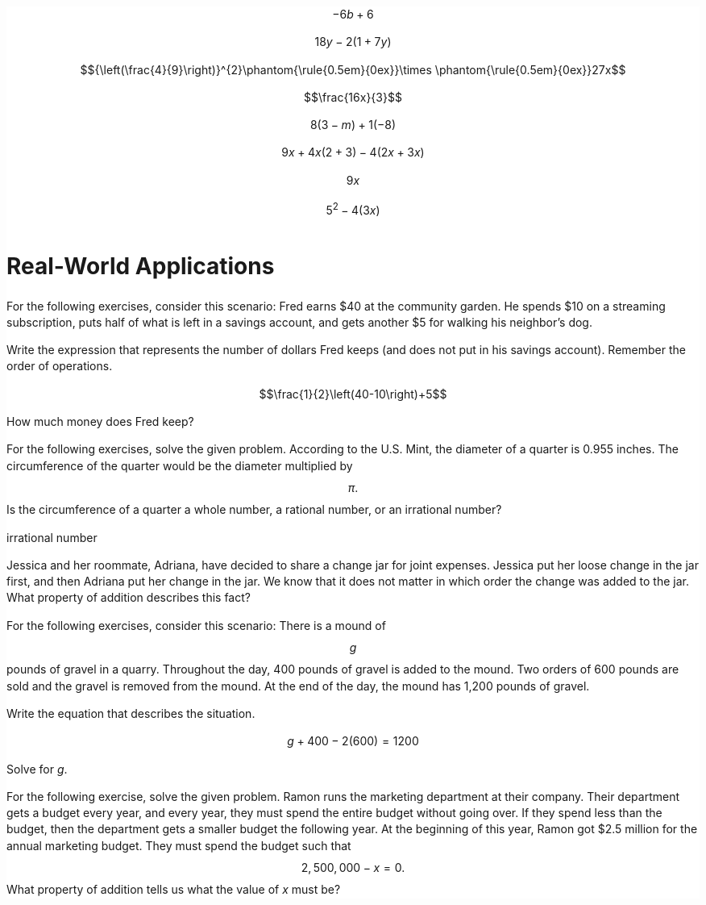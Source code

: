   $$\mathrm{-6}b+6$$

  $$18y-2\left(1+7y\right)$$

  $${\left(\frac{4}{9}\right)}^{2}\phantom{\rule{0.5em}{0ex}}\times \phantom{\rule{0.5em}{0ex}}27x$$

  $$\frac{16x}{3}$$

  $$8\left(3-m\right)+1\left(-8\right)$$

  $$9x+4x\left(2+3\right)-4\left(2x+3x\right)$$

  $$9x$$

  $${5}^{2}-4\left(3x\right)$$

  
  
Real-World Applications
=======================
For the following exercises, consider this scenario: Fred earns $40 at the community garden. He spends $10 on a streaming subscription, puts half of what is left in a savings account, and gets another $5 for walking his neighbor’s dog.

  Write the expression that represents the number of dollars Fred keeps (and does not put in his savings account). Remember the order of operations.

  $$\frac{1}{2}\left(40-10\right)+5$$

  
  
  How much money does Fred keep?

  
  

  For the following exercises, solve the given problem.
According to the U.S. Mint, the diameter of a quarter is 0.955 inches. The circumference of the quarter would be the diameter multiplied by $$\pi .$$ Is the circumference of a quarter a whole number, a rational number, or an irrational number?

  irrational number

  Jessica and her roommate, Adriana, have decided to share a change jar for joint expenses. Jessica put her loose change in the jar first, and then Adriana put her change in the jar. We know that it does not matter in which order the change was added to the jar. What property of addition describes this fact?

  For the following exercises, consider this scenario: There is a mound of $$g$$ pounds of gravel in a quarry. Throughout the day, 400 pounds of gravel is added to the mound. Two orders of 600 pounds are sold and the gravel is removed from the mound. At the end of the day, the mound has 1,200 pounds of gravel.

  Write the equation that describes the situation.

  $$g+400-2\left(600\right)=1200$$
 
  Solve for *g*.

  For the following exercise, solve the given problem.
Ramon runs the marketing department at their company. Their department gets a budget every year, and every year, they must spend the entire budget without going over. If they spend less than the budget, then the department gets a smaller budget the following year. At the beginning of this year, Ramon got $2.5 million for the annual marketing budget. They must spend the budget such that $$\mathrm{2,500,000}-x=0.$$ What property of addition tells us what the value of *x* must be?
